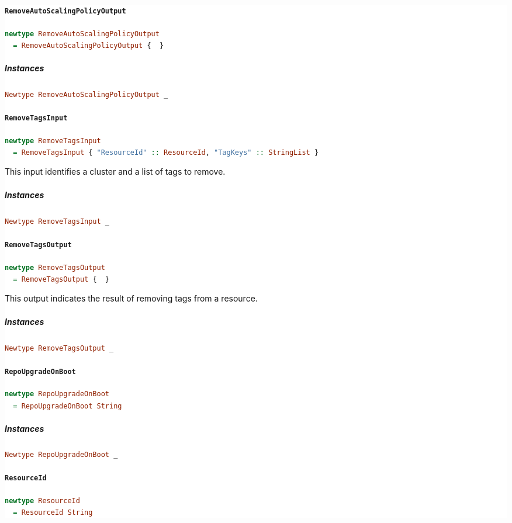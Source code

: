 #### `RemoveAutoScalingPolicyOutput`

``` purescript
newtype RemoveAutoScalingPolicyOutput
  = RemoveAutoScalingPolicyOutput {  }
```

##### Instances
``` purescript
Newtype RemoveAutoScalingPolicyOutput _
```

#### `RemoveTagsInput`

``` purescript
newtype RemoveTagsInput
  = RemoveTagsInput { "ResourceId" :: ResourceId, "TagKeys" :: StringList }
```

<p>This input identifies a cluster and a list of tags to remove.</p>

##### Instances
``` purescript
Newtype RemoveTagsInput _
```

#### `RemoveTagsOutput`

``` purescript
newtype RemoveTagsOutput
  = RemoveTagsOutput {  }
```

<p>This output indicates the result of removing tags from a resource.</p>

##### Instances
``` purescript
Newtype RemoveTagsOutput _
```

#### `RepoUpgradeOnBoot`

``` purescript
newtype RepoUpgradeOnBoot
  = RepoUpgradeOnBoot String
```

##### Instances
``` purescript
Newtype RepoUpgradeOnBoot _
```

#### `ResourceId`

``` purescript
newtype ResourceId
  = ResourceId String
```
